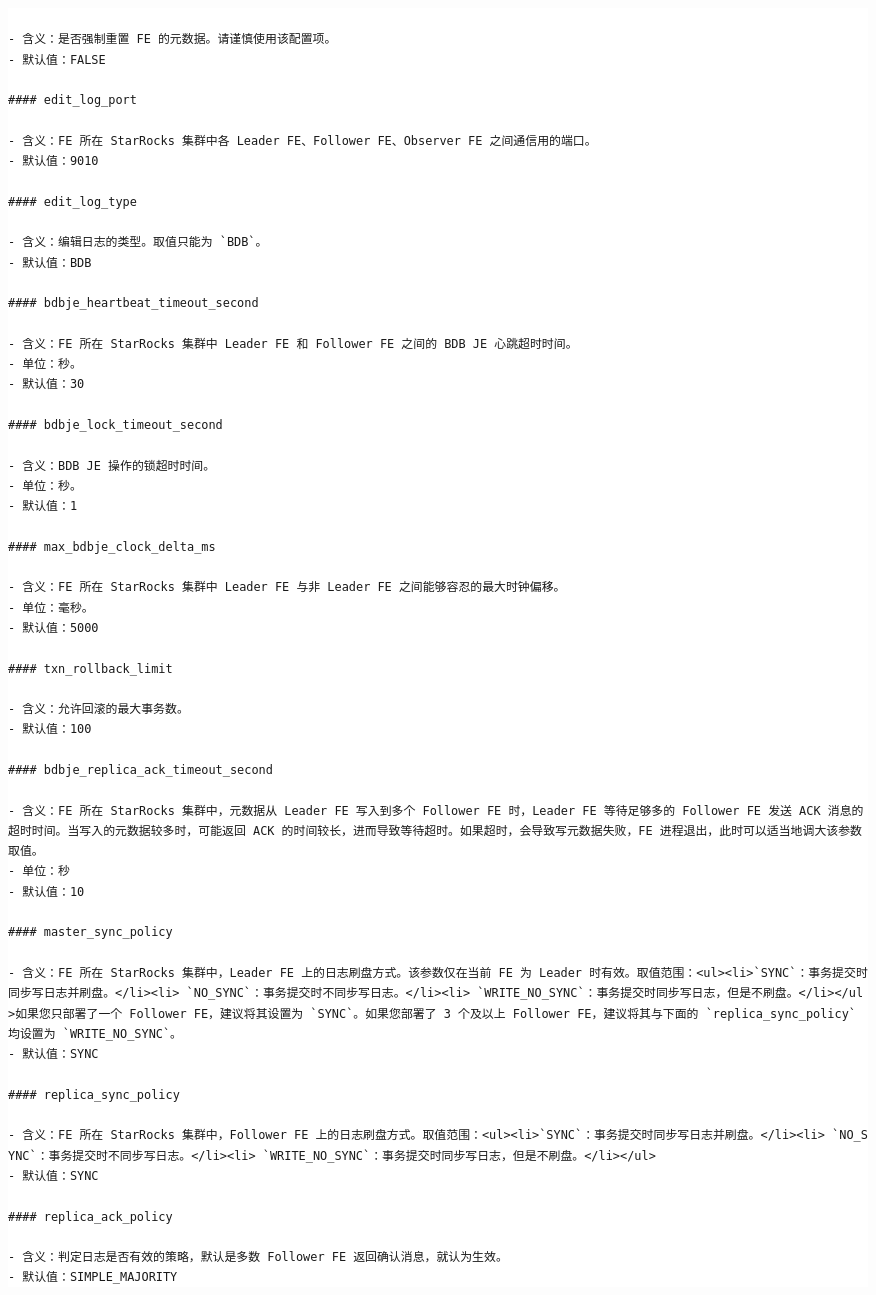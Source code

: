 ```

- 含义：是否强制重置 FE 的元数据。请谨慎使用该配置项。
- 默认值：FALSE

#### edit_log_port

- 含义：FE 所在 StarRocks 集群中各 Leader FE、Follower FE、Observer FE 之间通信用的端口。
- 默认值：9010

#### edit_log_type

- 含义：编辑日志的类型。取值只能为 `BDB`。
- 默认值：BDB

#### bdbje_heartbeat_timeout_second

- 含义：FE 所在 StarRocks 集群中 Leader FE 和 Follower FE 之间的 BDB JE 心跳超时时间。
- 单位：秒。
- 默认值：30

#### bdbje_lock_timeout_second

- 含义：BDB JE 操作的锁超时时间。
- 单位：秒。
- 默认值：1

#### max_bdbje_clock_delta_ms

- 含义：FE 所在 StarRocks 集群中 Leader FE 与非 Leader FE 之间能够容忍的最大时钟偏移。
- 单位：毫秒。
- 默认值：5000

#### txn_rollback_limit

- 含义：允许回滚的最大事务数。
- 默认值：100

#### bdbje_replica_ack_timeout_second  

- 含义：FE 所在 StarRocks 集群中，元数据从 Leader FE 写入到多个 Follower FE 时，Leader FE 等待足够多的 Follower FE 发送 ACK 消息的超时时间。当写入的元数据较多时，可能返回 ACK 的时间较长，进而导致等待超时。如果超时，会导致写元数据失败，FE 进程退出，此时可以适当地调大该参数取值。
- 单位：秒
- 默认值：10

#### master_sync_policy

- 含义：FE 所在 StarRocks 集群中，Leader FE 上的日志刷盘方式。该参数仅在当前 FE 为 Leader 时有效。取值范围：<ul><li>`SYNC`：事务提交时同步写日志并刷盘。</li><li> `NO_SYNC`：事务提交时不同步写日志。</li><li> `WRITE_NO_SYNC`：事务提交时同步写日志，但是不刷盘。</li></ul>如果您只部署了一个 Follower FE，建议将其设置为 `SYNC`。如果您部署了 3 个及以上 Follower FE，建议将其与下面的 `replica_sync_policy` 均设置为 `WRITE_NO_SYNC`。
- 默认值：SYNC

#### replica_sync_policy

- 含义：FE 所在 StarRocks 集群中，Follower FE 上的日志刷盘方式。取值范围：<ul><li>`SYNC`：事务提交时同步写日志并刷盘。</li><li> `NO_SYNC`：事务提交时不同步写日志。</li><li> `WRITE_NO_SYNC`：事务提交时同步写日志，但是不刷盘。</li></ul>
- 默认值：SYNC

#### replica_ack_policy

- 含义：判定日志是否有效的策略，默认是多数 Follower FE 返回确认消息，就认为生效。
- 默认值：SIMPLE_MAJORITY

```